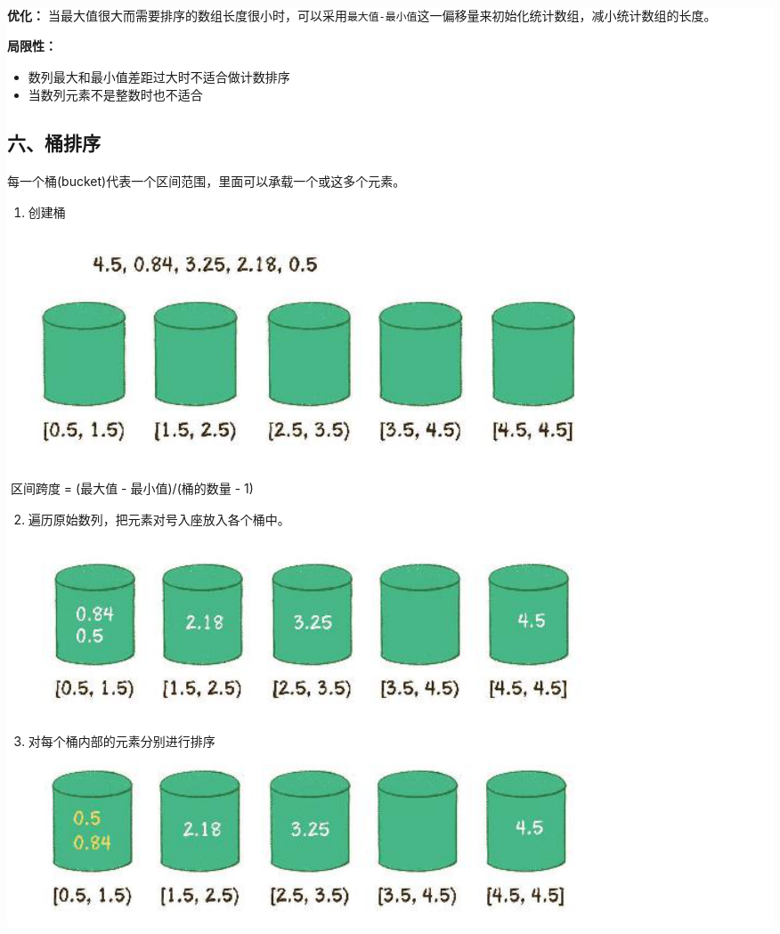 **优化：** 当最大值很大而需要排序的数组长度很小时，可以采用`最大值-最小值`这一偏移量来初始化统计数组，减小统计数组的长度。

**局限性：**

+ 数列最大和最小值差距过大时不适合做计数排序
+ 当数列元素不是整数时也不适合

## 六、桶排序

每一个桶(bucket)代表一个区间范围，里面可以承载一个或这多个元素。

1. 创建桶

![桶排序](imgs/bucket.png)

​	区间跨度 = (最大值 - 最小值)/(桶的数量 - 1)

2. 遍历原始数列，把元素对号入座放入各个桶中。

   ![桶排序](imgs/bucket1.png)

3. 对每个桶内部的元素分别进行排序

   ![桶排序](imgs/bucket2.png)
